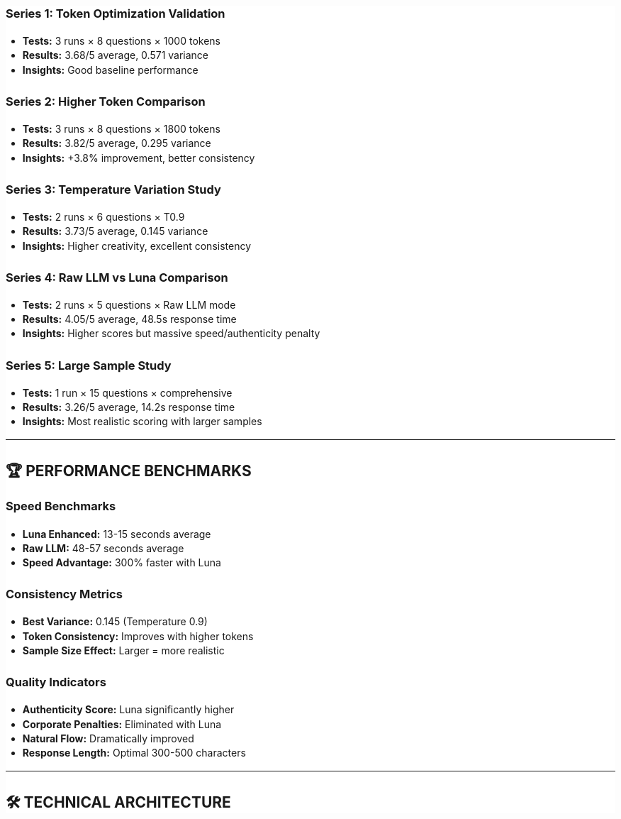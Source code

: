### Series 1: Token Optimization Validation
- **Tests:** 3 runs × 8 questions × 1000 tokens
- **Results:** 3.68/5 average, 0.571 variance
- **Insights:** Good baseline performance

### Series 2: Higher Token Comparison  
- **Tests:** 3 runs × 8 questions × 1800 tokens
- **Results:** 3.82/5 average, 0.295 variance
- **Insights:** +3.8% improvement, better consistency

### Series 3: Temperature Variation Study
- **Tests:** 2 runs × 6 questions × T0.9
- **Results:** 3.73/5 average, 0.145 variance
- **Insights:** Higher creativity, excellent consistency

### Series 4: Raw LLM vs Luna Comparison
- **Tests:** 2 runs × 5 questions × Raw LLM mode
- **Results:** 4.05/5 average, 48.5s response time
- **Insights:** Higher scores but massive speed/authenticity penalty

### Series 5: Large Sample Study
- **Tests:** 1 run × 15 questions × comprehensive
- **Results:** 3.26/5 average, 14.2s response time
- **Insights:** Most realistic scoring with larger samples

---

## 🏆 PERFORMANCE BENCHMARKS

### Speed Benchmarks
- **Luna Enhanced:** 13-15 seconds average
- **Raw LLM:** 48-57 seconds average
- **Speed Advantage:** 300% faster with Luna

### Consistency Metrics
- **Best Variance:** 0.145 (Temperature 0.9)
- **Token Consistency:** Improves with higher tokens
- **Sample Size Effect:** Larger = more realistic

### Quality Indicators
- **Authenticity Score:** Luna significantly higher
- **Corporate Penalties:** Eliminated with Luna
- **Natural Flow:** Dramatically improved
- **Response Length:** Optimal 300-500 characters

---

## 🛠️ TECHNICAL ARCHITECTURE

